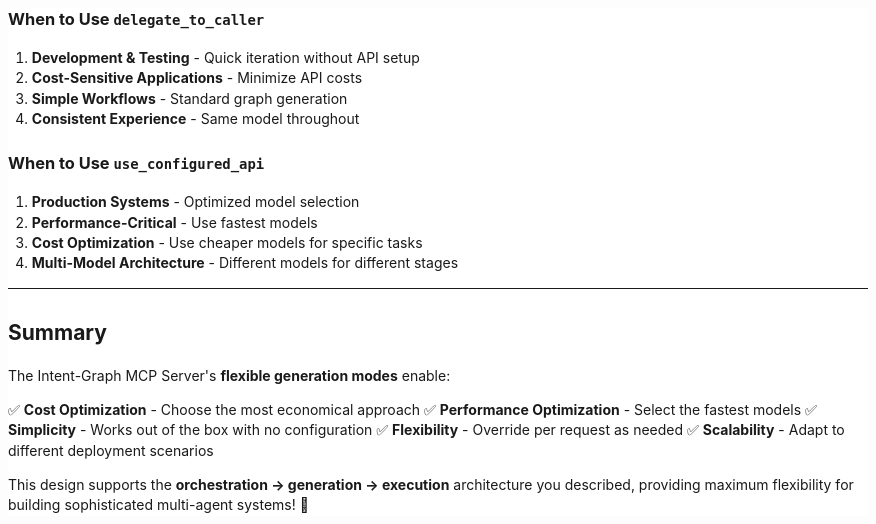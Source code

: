 ### When to Use `delegate_to_caller`
1. **Development & Testing** - Quick iteration without API setup
2. **Cost-Sensitive Applications** - Minimize API costs
3. **Simple Workflows** - Standard graph generation
4. **Consistent Experience** - Same model throughout

### When to Use `use_configured_api`
1. **Production Systems** - Optimized model selection
2. **Performance-Critical** - Use fastest models
3. **Cost Optimization** - Use cheaper models for specific tasks
4. **Multi-Model Architecture** - Different models for different stages

---

## Summary

The Intent-Graph MCP Server's **flexible generation modes** enable:

✅ **Cost Optimization** - Choose the most economical approach
✅ **Performance Optimization** - Select the fastest models
✅ **Simplicity** - Works out of the box with no configuration
✅ **Flexibility** - Override per request as needed
✅ **Scalability** - Adapt to different deployment scenarios

This design supports the **orchestration → generation → execution** architecture you described, providing maximum flexibility for building sophisticated multi-agent systems! 🚀

